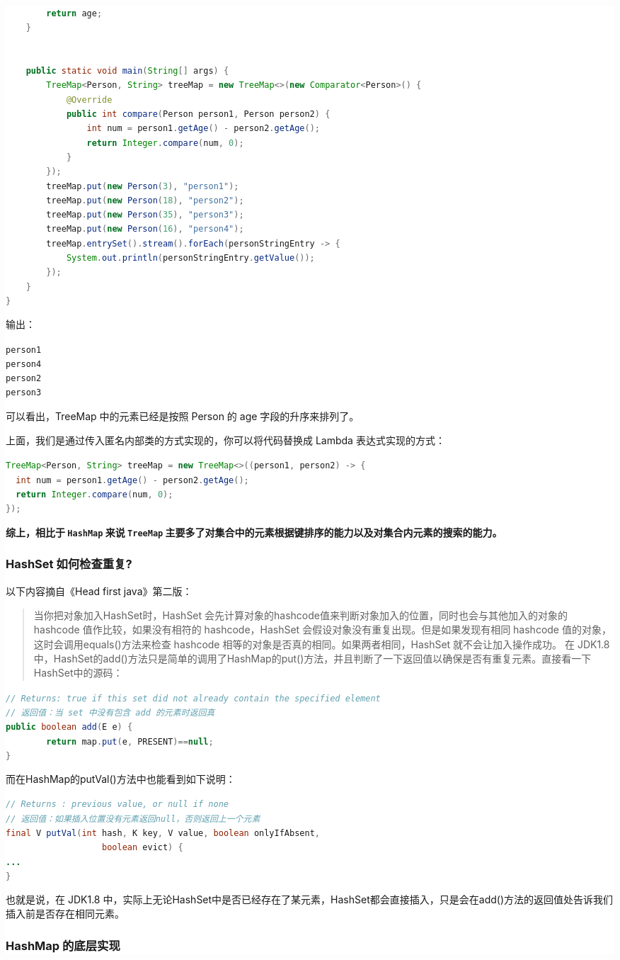 ```java
        return age;
    }


    public static void main(String[] args) {
        TreeMap<Person, String> treeMap = new TreeMap<>(new Comparator<Person>() {
            @Override
            public int compare(Person person1, Person person2) {
                int num = person1.getAge() - person2.getAge();
                return Integer.compare(num, 0);
            }
        });
        treeMap.put(new Person(3), "person1");
        treeMap.put(new Person(18), "person2");
        treeMap.put(new Person(35), "person3");
        treeMap.put(new Person(16), "person4");
        treeMap.entrySet().stream().forEach(personStringEntry -> {
            System.out.println(personStringEntry.getValue());
        });
    }
}
```
输出：
```
person1
person4
person2
person3
```
可以看出，TreeMap 中的元素已经是按照 Person 的 age 字段的升序来排列了。

上面，我们是通过传入匿名内部类的方式实现的，你可以将代码替换成 Lambda 表达式实现的方式：
```java
TreeMap<Person, String> treeMap = new TreeMap<>((person1, person2) -> {
  int num = person1.getAge() - person2.getAge();
  return Integer.compare(num, 0);
});
```
**综上，相比于 `HashMap` 来说 `TreeMap` 主要多了对集合中的元素根据键排序的能力以及对集合内元素的搜索的能力。**
### HashSet 如何检查重复?
以下内容摘自《Head first java》第二版：
> 当你把对象加入HashSet时，HashSet 会先计算对象的hashcode值来判断对象加入的位置，同时也会与其他加入的对象的 hashcode 值作比较，如果没有相符的 hashcode，HashSet 会假设对象没有重复出现。但是如果发现有相同 hashcode 值的对象，这时会调用equals()方法来检查 hashcode 相等的对象是否真的相同。如果两者相同，HashSet 就不会让加入操作成功。
在 JDK1.8 中，HashSet的add()方法只是简单的调用了HashMap的put()方法，并且判断了一下返回值以确保是否有重复元素。直接看一下HashSet中的源码：
```java
// Returns: true if this set did not already contain the specified element
// 返回值：当 set 中没有包含 add 的元素时返回真
public boolean add(E e) {
        return map.put(e, PRESENT)==null;
}
```
而在HashMap的putVal()方法中也能看到如下说明：
```java
// Returns : previous value, or null if none
// 返回值：如果插入位置没有元素返回null，否则返回上一个元素
final V putVal(int hash, K key, V value, boolean onlyIfAbsent,
                   boolean evict) {
...
}
```
也就是说，在 JDK1.8 中，实际上无论HashSet中是否已经存在了某元素，HashSet都会直接插入，只是会在add()方法的返回值处告诉我们插入前是否存在相同元素。
### HashMap 的底层实现